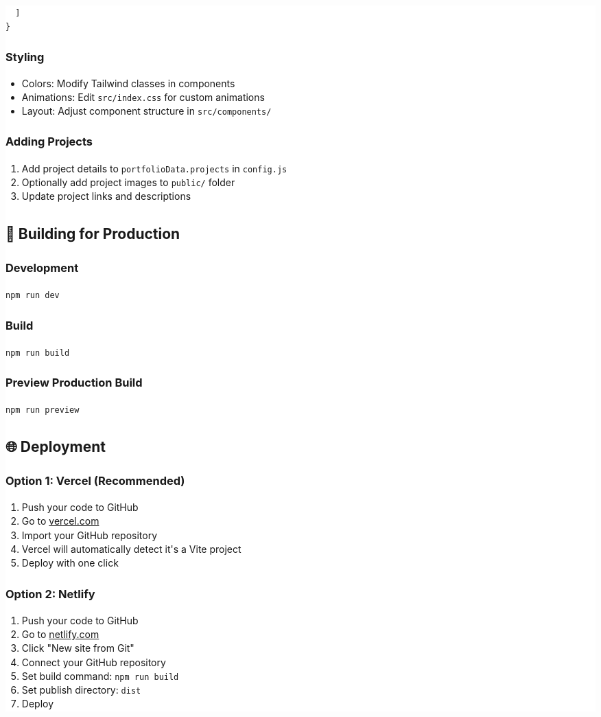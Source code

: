 ```javascript
  ]
}
```

### Styling
- Colors: Modify Tailwind classes in components
- Animations: Edit `src/index.css` for custom animations
- Layout: Adjust component structure in `src/components/`

### Adding Projects
1. Add project details to `portfolioData.projects` in `config.js`
2. Optionally add project images to `public/` folder
3. Update project links and descriptions

## 🚀 Building for Production

### Development
```bash
npm run dev
```

### Build
```bash
npm run build
```

### Preview Production Build
```bash
npm run preview
```

## 🌐 Deployment

### Option 1: Vercel (Recommended)
1. Push your code to GitHub
2. Go to [vercel.com](https://vercel.com)
3. Import your GitHub repository
4. Vercel will automatically detect it's a Vite project
5. Deploy with one click

### Option 2: Netlify
1. Push your code to GitHub
2. Go to [netlify.com](https://netlify.com)
3. Click "New site from Git"
4. Connect your GitHub repository
5. Set build command: `npm run build`
6. Set publish directory: `dist`
7. Deploy
